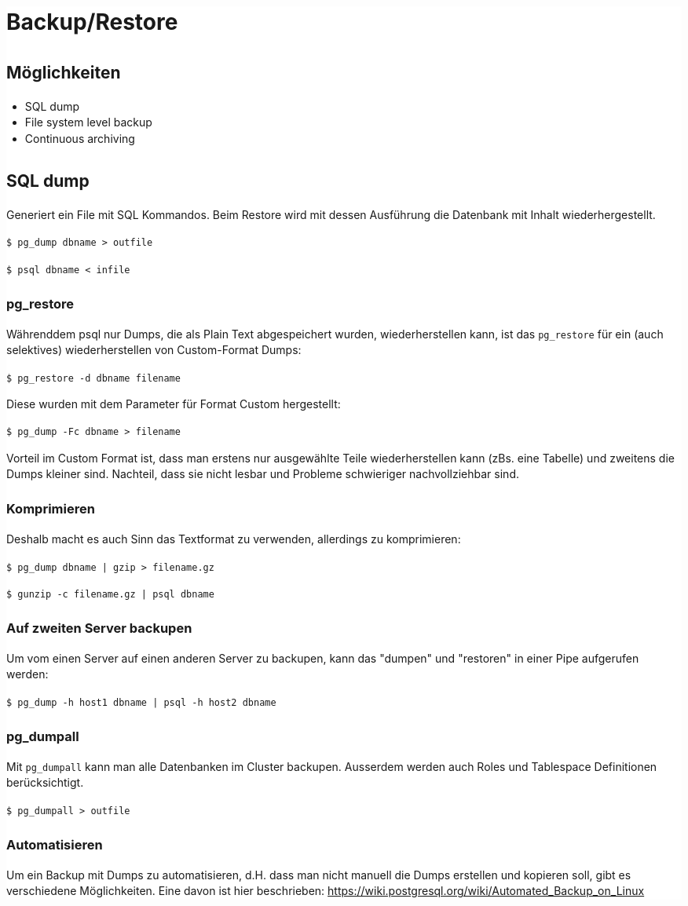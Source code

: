 # Backup/Restore
## Möglichkeiten
- SQL dump
- File system level backup
- Continuous archiving

## SQL dump
Generiert ein File mit SQL Kommandos. Beim Restore wird mit dessen Ausführung die Datenbank mit Inhalt wiederhergestellt.
```
$ pg_dump dbname > outfile
```
```
$ psql dbname < infile
```
### pg_restore
Währenddem psql nur Dumps, die als Plain Text abgespeichert wurden, wiederherstellen kann, ist das `pg_restore` für ein (auch selektives) wiederherstellen von Custom-Format Dumps:
```
$ pg_restore -d dbname filename
```
Diese wurden mit dem Parameter für Format Custom hergestellt:
```
$ pg_dump -Fc dbname > filename
```
Vorteil im Custom Format ist, dass man erstens nur ausgewählte Teile wiederherstellen kann (zBs. eine Tabelle) und zweitens die Dumps kleiner sind. Nachteil, dass sie nicht lesbar und Probleme schwieriger nachvollziehbar sind.

### Komprimieren
Deshalb macht es auch Sinn das Textformat zu verwenden, allerdings zu komprimieren:
```
$ pg_dump dbname | gzip > filename.gz
```
```
$ gunzip -c filename.gz | psql dbname
```
### Auf zweiten Server backupen
Um vom einen Server auf einen anderen Server zu backupen, kann das "dumpen" und "restoren" in einer Pipe aufgerufen werden:
```
$ pg_dump -h host1 dbname | psql -h host2 dbname
```
### pg_dumpall
Mit `pg_dumpall` kann man alle Datenbanken im Cluster backupen. Ausserdem werden auch Roles und Tablespace Definitionen berücksichtigt.
```
$ pg_dumpall > outfile
```
### Automatisieren
Um ein Backup mit Dumps zu automatisieren, d.H. dass man nicht manuell die Dumps erstellen und kopieren soll, gibt es verschiedene Möglichkeiten. Eine davon ist hier beschrieben:
https://wiki.postgresql.org/wiki/Automated_Backup_on_Linux
